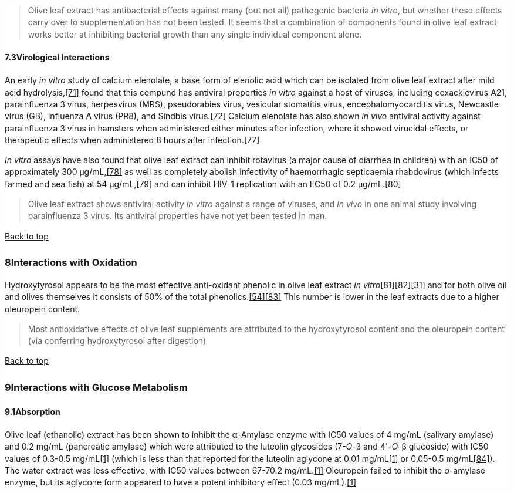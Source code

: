 > Olive leaf extract has antibacterial effects against many (but not all) pathogenic bacteria *in vitro*, but whether these effects carry over to supplementation has not been tested. It seems that a combination of components found in olive leaf extract works better at inhibiting bacterial growth than any single individual component alone.


#### 7.3Virological Interactions


An early *in vitro* study of calcium elenolate, a base form of elenolic acid which can be isolated from olive leaf extract after mild acid hydrolysis,[[71]](#ref71) found that this compund has antiviral properties *in vitro* against a host of viruses, including coxackievirus A21, parainfluenza 3 virus, herpesvirus (MRS), pseudorabies virus, vesicular stomatitis virus, encephalomyocarditis virus, Newcastle virus (GB), influenza
A virus (PR8), and Sindbis virus.[[72]](#ref72) Calcium elenolate has also shown *in vivo* antiviral activity against parainfluenza 3 virus in hamsters when administered either minutes after infection, where it showed virucidal effects, or therapeutic effects when administered 8 hours after infection.[[77]](#ref77)


*In vitro* assays have also found that olive leaf extract can inhibit rotavirus (a major cause of diarrhea in children) with an IC50 of approximately 300 μg/mL,[[78]](#ref78) as well as completely abolish infectivity of haemorrhagic septicaemia rhabdovirus (which infects farmed and sea fish) at 54 μg/mL,[[79]](#ref79) and can inhibit HIV-1 replication with an EC50 of 0.2 μg/mL.[[80]](#ref80)



> Olive leaf extract shows antiviral activity *in vitro* against a range of viruses, and *in vivo* in one animal study involving parainfluenza 3 virus. Its antiviral properties have not yet been tested in man.


[Back to top](#c-inflammation-and-immunology)
### 8Interactions with Oxidation

Hydroxytyrosol appears to be the most effective anti-oxidant phenolic in olive leaf extract *in vitro*[[81]](#ref81)[[82]](#ref82)[[31]](#ref31) and for both [olive oil](/supplements/olive-oil/) and olives themselves it consists of 50% of the total phenolics.[[54]](#ref54)[[83]](#ref83) This number is lower in the leaf extracts due to a higher oleuropein content.



> Most antioxidative effects of olive leaf supplements are attributed to the hydroxytyrosol content and the oleuropein content (via conferring hydroxytyrosol after digestion)


[Back to top](#c-interactions-with-oxidation)
### 9Interactions with Glucose Metabolism

#### 9.1Absorption


Olive leaf (ethanolic) extract has been shown to inhibit the α-Amylase enzyme with IC50 values of 4 mg/mL (salivary amylase) and 0.2 mg/mL (pancreatic amylase) which were attributed to the luteolin glycosides (7-*O*-β and 4'-*O*-β glucoside) with IC50 values of 0.3-0.5 mg/mL[[1]](#ref1) (which is less than that reported for the luteolin aglycone at 0.01 mg/mL[[1]](#ref1) or 0.05-0.5 mg/mL[[84]](#ref84)). The water extract was less effective, with IC50 values between 67-70.2 mg/mL.[[1]](#ref1) Oleuropein failed to inhibit the α-amylase enzyme, but its aglycone form appeared to have a potent inhibitory effect (0.03 mg/mL).[[1]](#ref1)
